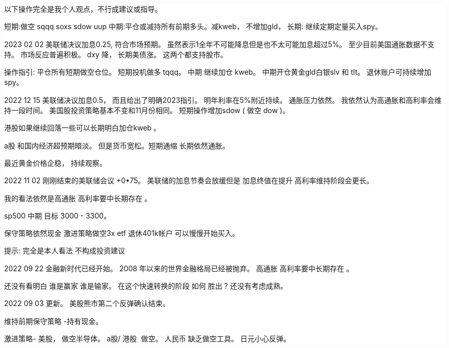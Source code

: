 以下操作完全是我个人观点，不行成建议或指导。

短期:做空 sqqq soxs sdow uup
中期:平仓或减持所有前期多头。减kweb， 不增加gld， 
长期: 继续定期定量买入spy。 

2023 02 02
美联储决议加息0.25, 符合市场预期。 虽然表示1全年不可能降息但是也不太可能加息超过5%。 至少目前美国通胀数据不支持。 
市场反应普遍积极。 dxy 降， 长期美债涨。 这两个都支持股市。 

操作指引:
平仓所有短期做空仓位。 
短期投机做多 tqqq。 
中期 继续加仓 kweb。
中期开仓黄金gld白银slv 和 tlt。 
退休账户可持续增加spy。 

2022 12 15
美联储决议加息0.5， 而且给出了明确2023指引。 明年利率在5%附近持续。 
通胀压力依然。 
我依然认为高通胀和高利率会维持一段时间。 
美国股投资策略基本不变和11月份相同。 
短期操作增加sdow ( 做空 dow )。

港股如果继续回落一些可以长期明白加仓kweb 。 

a股 和国内经济超预期暗淡。 但是货币宽松。短期通缩 长期依然通胀。 

最近黄金价格企稳， 持续观察。 



2022 11 02 
刚刚结束的美联储会议 +0•75。 
美联储的加息节奏会放缓但是 加息终值在提升 高利率维持阶段会更长。 

我的看法依然是高通胀 高利率要中长期存在 。 

sp500 中期 目标 3000 - 3300。 

保守策略依然现金
激进策略做空3x etf
退休401k帐户 可以慢慢开始买入。 

提示: 完全是本人看法 不构成投资建议

2022 09 22
金融新时代已经开始。 2008 年以来的世界金融格局已经被抛弃。 
高通胀 高利率要中长期存在 。

还没有看明白 谁是赢家 谁是输家。 
在这个快速转换的阶段 如何 胜出 ? 还没有考虑成熟。 



2022 09 03 更新。 
美股熊市第二个反弹确认结束。 

维持前期保守策略 -持有现金。 

激进策略- 美股， 做空半导体。
a股/ 港股  做空。 
人民币 缺乏做空工具。 
日元小心反弹。 
